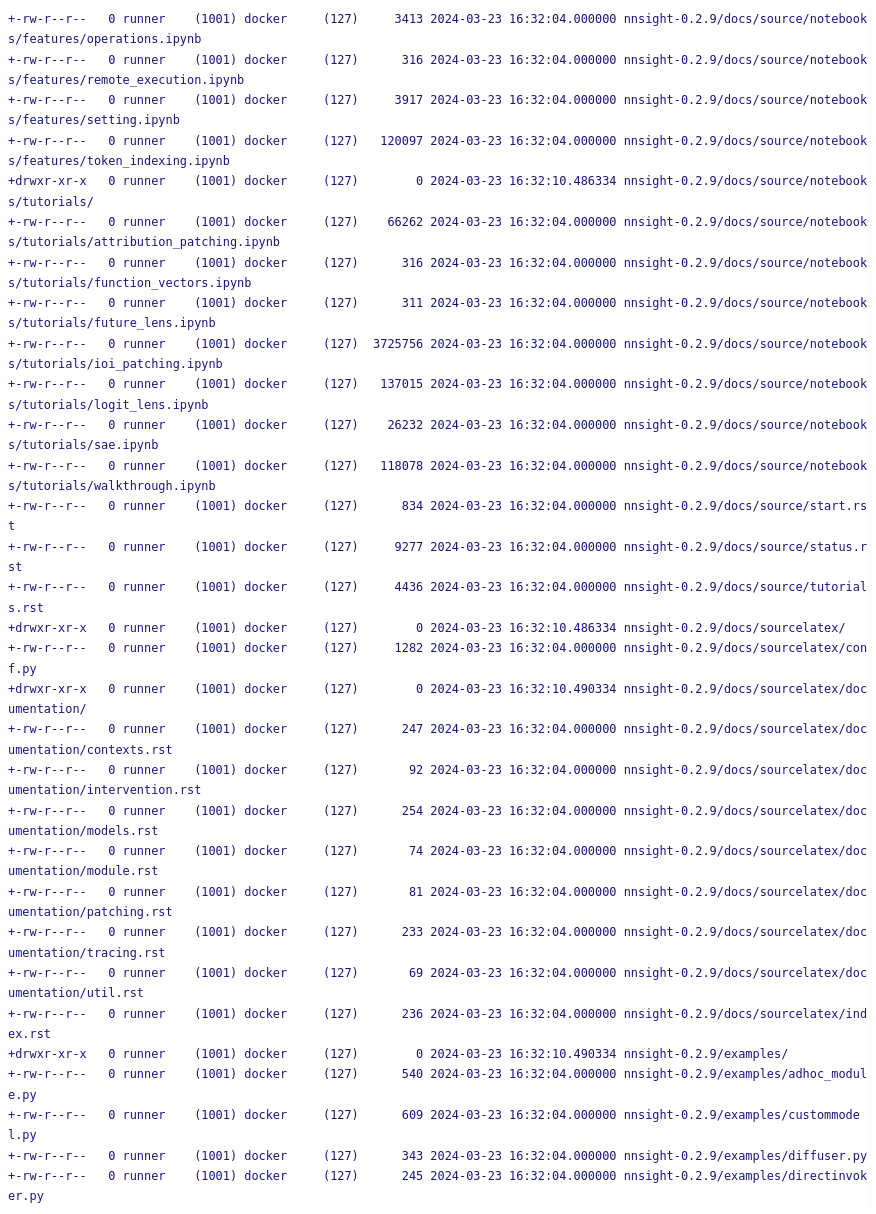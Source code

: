 ```diff
+-rw-r--r--   0 runner    (1001) docker     (127)     3413 2024-03-23 16:32:04.000000 nnsight-0.2.9/docs/source/notebooks/features/operations.ipynb
+-rw-r--r--   0 runner    (1001) docker     (127)      316 2024-03-23 16:32:04.000000 nnsight-0.2.9/docs/source/notebooks/features/remote_execution.ipynb
+-rw-r--r--   0 runner    (1001) docker     (127)     3917 2024-03-23 16:32:04.000000 nnsight-0.2.9/docs/source/notebooks/features/setting.ipynb
+-rw-r--r--   0 runner    (1001) docker     (127)   120097 2024-03-23 16:32:04.000000 nnsight-0.2.9/docs/source/notebooks/features/token_indexing.ipynb
+drwxr-xr-x   0 runner    (1001) docker     (127)        0 2024-03-23 16:32:10.486334 nnsight-0.2.9/docs/source/notebooks/tutorials/
+-rw-r--r--   0 runner    (1001) docker     (127)    66262 2024-03-23 16:32:04.000000 nnsight-0.2.9/docs/source/notebooks/tutorials/attribution_patching.ipynb
+-rw-r--r--   0 runner    (1001) docker     (127)      316 2024-03-23 16:32:04.000000 nnsight-0.2.9/docs/source/notebooks/tutorials/function_vectors.ipynb
+-rw-r--r--   0 runner    (1001) docker     (127)      311 2024-03-23 16:32:04.000000 nnsight-0.2.9/docs/source/notebooks/tutorials/future_lens.ipynb
+-rw-r--r--   0 runner    (1001) docker     (127)  3725756 2024-03-23 16:32:04.000000 nnsight-0.2.9/docs/source/notebooks/tutorials/ioi_patching.ipynb
+-rw-r--r--   0 runner    (1001) docker     (127)   137015 2024-03-23 16:32:04.000000 nnsight-0.2.9/docs/source/notebooks/tutorials/logit_lens.ipynb
+-rw-r--r--   0 runner    (1001) docker     (127)    26232 2024-03-23 16:32:04.000000 nnsight-0.2.9/docs/source/notebooks/tutorials/sae.ipynb
+-rw-r--r--   0 runner    (1001) docker     (127)   118078 2024-03-23 16:32:04.000000 nnsight-0.2.9/docs/source/notebooks/tutorials/walkthrough.ipynb
+-rw-r--r--   0 runner    (1001) docker     (127)      834 2024-03-23 16:32:04.000000 nnsight-0.2.9/docs/source/start.rst
+-rw-r--r--   0 runner    (1001) docker     (127)     9277 2024-03-23 16:32:04.000000 nnsight-0.2.9/docs/source/status.rst
+-rw-r--r--   0 runner    (1001) docker     (127)     4436 2024-03-23 16:32:04.000000 nnsight-0.2.9/docs/source/tutorials.rst
+drwxr-xr-x   0 runner    (1001) docker     (127)        0 2024-03-23 16:32:10.486334 nnsight-0.2.9/docs/sourcelatex/
+-rw-r--r--   0 runner    (1001) docker     (127)     1282 2024-03-23 16:32:04.000000 nnsight-0.2.9/docs/sourcelatex/conf.py
+drwxr-xr-x   0 runner    (1001) docker     (127)        0 2024-03-23 16:32:10.490334 nnsight-0.2.9/docs/sourcelatex/documentation/
+-rw-r--r--   0 runner    (1001) docker     (127)      247 2024-03-23 16:32:04.000000 nnsight-0.2.9/docs/sourcelatex/documentation/contexts.rst
+-rw-r--r--   0 runner    (1001) docker     (127)       92 2024-03-23 16:32:04.000000 nnsight-0.2.9/docs/sourcelatex/documentation/intervention.rst
+-rw-r--r--   0 runner    (1001) docker     (127)      254 2024-03-23 16:32:04.000000 nnsight-0.2.9/docs/sourcelatex/documentation/models.rst
+-rw-r--r--   0 runner    (1001) docker     (127)       74 2024-03-23 16:32:04.000000 nnsight-0.2.9/docs/sourcelatex/documentation/module.rst
+-rw-r--r--   0 runner    (1001) docker     (127)       81 2024-03-23 16:32:04.000000 nnsight-0.2.9/docs/sourcelatex/documentation/patching.rst
+-rw-r--r--   0 runner    (1001) docker     (127)      233 2024-03-23 16:32:04.000000 nnsight-0.2.9/docs/sourcelatex/documentation/tracing.rst
+-rw-r--r--   0 runner    (1001) docker     (127)       69 2024-03-23 16:32:04.000000 nnsight-0.2.9/docs/sourcelatex/documentation/util.rst
+-rw-r--r--   0 runner    (1001) docker     (127)      236 2024-03-23 16:32:04.000000 nnsight-0.2.9/docs/sourcelatex/index.rst
+drwxr-xr-x   0 runner    (1001) docker     (127)        0 2024-03-23 16:32:10.490334 nnsight-0.2.9/examples/
+-rw-r--r--   0 runner    (1001) docker     (127)      540 2024-03-23 16:32:04.000000 nnsight-0.2.9/examples/adhoc_module.py
+-rw-r--r--   0 runner    (1001) docker     (127)      609 2024-03-23 16:32:04.000000 nnsight-0.2.9/examples/custommodel.py
+-rw-r--r--   0 runner    (1001) docker     (127)      343 2024-03-23 16:32:04.000000 nnsight-0.2.9/examples/diffuser.py
+-rw-r--r--   0 runner    (1001) docker     (127)      245 2024-03-23 16:32:04.000000 nnsight-0.2.9/examples/directinvoker.py
```